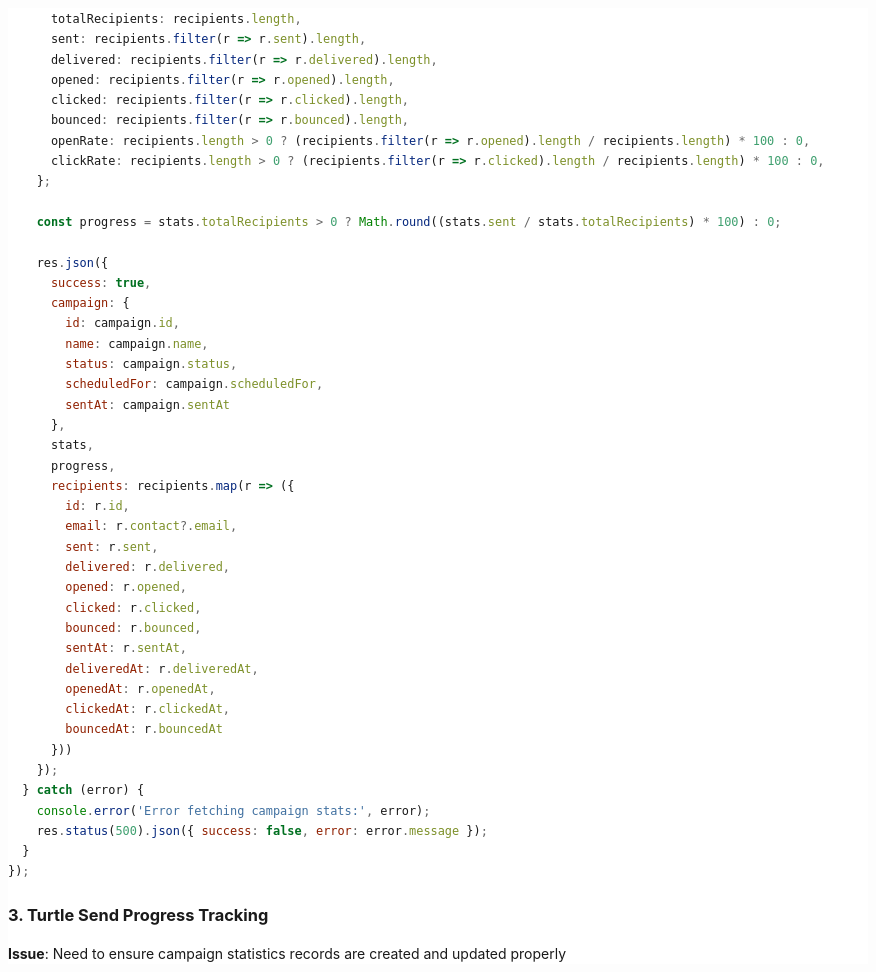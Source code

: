 ```javascript
      totalRecipients: recipients.length,
      sent: recipients.filter(r => r.sent).length,
      delivered: recipients.filter(r => r.delivered).length,
      opened: recipients.filter(r => r.opened).length,
      clicked: recipients.filter(r => r.clicked).length,
      bounced: recipients.filter(r => r.bounced).length,
      openRate: recipients.length > 0 ? (recipients.filter(r => r.opened).length / recipients.length) * 100 : 0,
      clickRate: recipients.length > 0 ? (recipients.filter(r => r.clicked).length / recipients.length) * 100 : 0,
    };
    
    const progress = stats.totalRecipients > 0 ? Math.round((stats.sent / stats.totalRecipients) * 100) : 0;
    
    res.json({
      success: true,
      campaign: {
        id: campaign.id,
        name: campaign.name,
        status: campaign.status,
        scheduledFor: campaign.scheduledFor,
        sentAt: campaign.sentAt
      },
      stats,
      progress,
      recipients: recipients.map(r => ({
        id: r.id,
        email: r.contact?.email,
        sent: r.sent,
        delivered: r.delivered,
        opened: r.opened,
        clicked: r.clicked,
        bounced: r.bounced,
        sentAt: r.sentAt,
        deliveredAt: r.deliveredAt,
        openedAt: r.openedAt,
        clickedAt: r.clickedAt,
        bouncedAt: r.bouncedAt
      }))
    });
  } catch (error) {
    console.error('Error fetching campaign stats:', error);
    res.status(500).json({ success: false, error: error.message });
  }
});
```

### 3. Turtle Send Progress Tracking

**Issue**: Need to ensure campaign statistics records are created and updated properly
